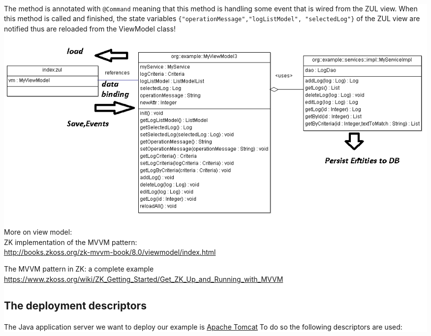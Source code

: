 ```java
```


The method is annotated with `@Command` meaning that this method is handling some event that is wired from the ZUL view.
When this method is called and finished, the state variables `{"operationMessage","logListModel", "selectedLog"}`
of the ZUL view are notified thus are reloaded from the ViewModel class!

![DataBinding of the example](img/mvvm-design-example.png "DataBinding of the example")

More on view model:\
ZK implementation of the MVVM pattern:\
http://books.zkoss.org/zk-mvvm-book/8.0/viewmodel/index.html

The MVVM pattern in ZK: a complete example\
https://www.zkoss.org/wiki/ZK_Getting_Started/Get_ZK_Up_and_Running_with_MVVM


## The deployment descriptors
The Java application server we want to deploy our example is [Apache Tomcat](http://tomcat.apache.org/)
To do so the following descriptors are used:
